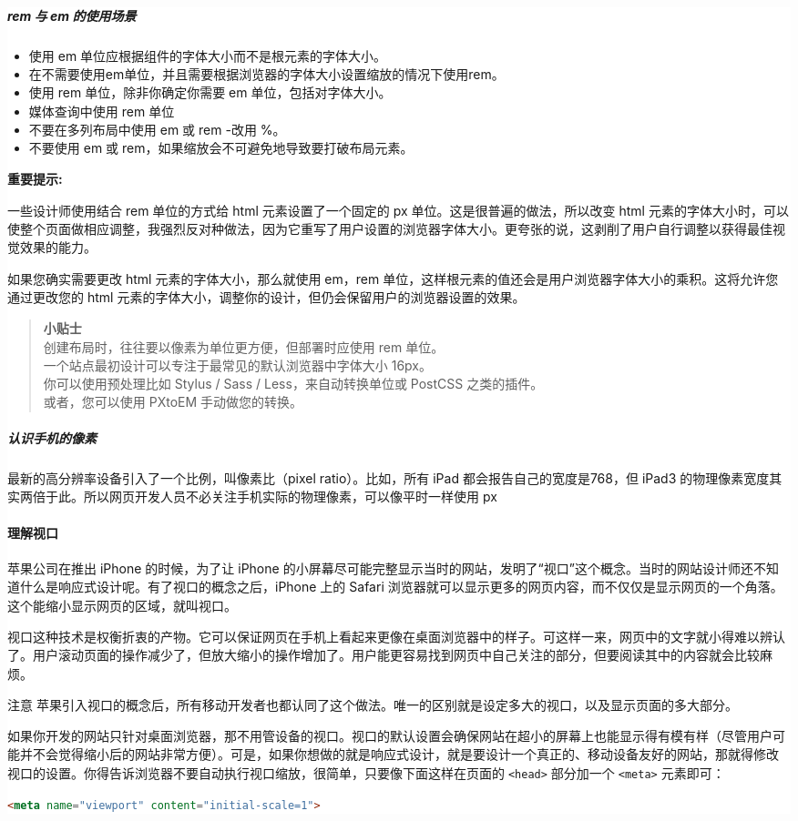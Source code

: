 ##### rem 与 em 的使用场景

* 使用 em 单位应根据组件的字体大小而不是根元素的字体大小。
* 在不需要使用em单位，并且需要根据浏览器的字体大小设置缩放的情况下使用rem。
* 使用 rem 单位，除非你确定你需要 em 单位，包括对字体大小。
* 媒体查询中使用 rem 单位
* 不要在多列布局中使用 em 或 rem -改用 %。
* 不要使用 em 或 rem，如果缩放会不可避免地导致要打破布局元素。

**重要提示:**

一些设计师使用结合 rem 单位的方式给 html 元素设置了一个固定的 px 单位。这是很普遍的做法，所以改变 html 元素的字体大小时，可以使整个页面做相应调整，我强烈反对种做法，因为它重写了用户设置的浏览器字体大小。更夸张的说，这剥削了用户自行调整以获得最佳视觉效果的能力。

如果您确实需要更改 html 元素的字体大小，那么就使用 em，rem 单位，这样根元素的值还会是用户浏览器字体大小的乘积。这将允许您通过更改您的 html 元素的字体大小，调整你的设计，但仍会保留用户的浏览器设置的效果。

> **小贴士**  
> 创建布局时，往往要以像素为单位更方便，但部署时应使用 rem 单位。  
> 一个站点最初设计可以专注于最常见的默认浏览器中字体大小 16px。  
> 你可以使用预处理比如 Stylus / Sass / Less，来自动转换单位或 PostCSS 之类的插件。  
> 或者，您可以使用 PXtoEM 手动做您的转换。

##### 认识手机的像素

最新的高分辨率设备引入了一个比例，叫像素比（pixel ratio）。比如，所有 iPad 都会报告自己的宽度是768，但 iPad3 的物理像素宽度其实两倍于此。所以网页开发人员不必关注手机实际的物理像素，可以像平时一样使用 px

#### 理解视口

苹果公司在推出 iPhone 的时候，为了让 iPhone 的小屏幕尽可能完整显示当时的网站，发明了“视口”这个概念。当时的网站设计师还不知道什么是响应式设计呢。有了视口的概念之后，iPhone 上的 Safari 浏览器就可以显示更多的网页内容，而不仅仅是显示网页的一个角落。这个能缩小显示网页的区域，就叫视口。

视口这种技术是权衡折衷的产物。它可以保证网页在手机上看起来更像在桌面浏览器中的样子。可这样一来，网页中的文字就小得难以辨认了。用户滚动页面的操作减少了，但放大缩小的操作增加了。用户能更容易找到网页中自己关注的部分，但要阅读其中的内容就会比较麻烦。

注意 苹果引入视口的概念后，所有移动开发者也都认同了这个做法。唯一的区别就是设定多大的视口，以及显示页面的多大部分。

如果你开发的网站只针对桌面浏览器，那不用管设备的视口。视口的默认设置会确保网站在超小的屏幕上也能显示得有模有样（尽管用户可能并不会觉得缩小后的网站非常方便）。可是，如果你想做的就是响应式设计，就是要设计一个真正的、移动设备友好的网站，那就得修改视口的设置。你得告诉浏览器不要自动执行视口缩放，很简单，只要像下面这样在页面的 `<head>` 部分加一个 `<meta>` 元素即可：

```html
<meta name="viewport" content="initial-scale=1">
```

